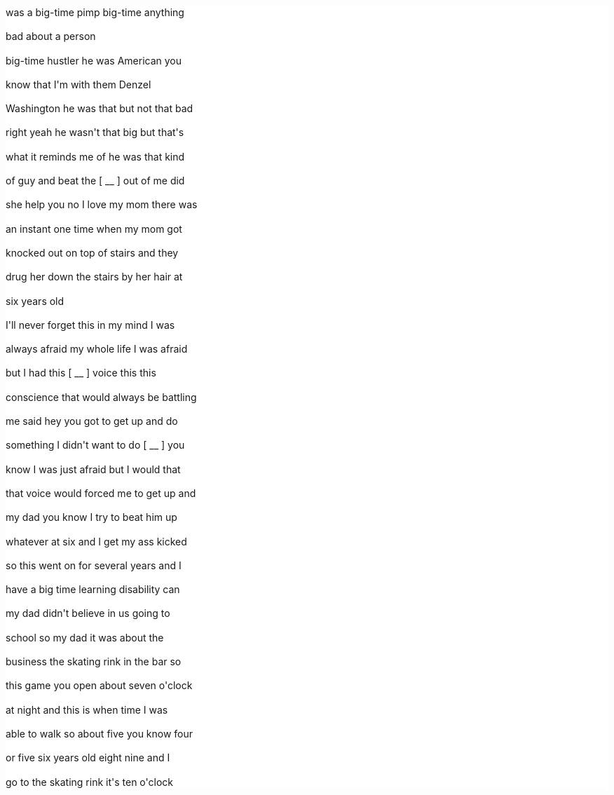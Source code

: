 was a big-time pimp big-time anything

bad about a person

big-time hustler he was American you

know that I'm with them Denzel

Washington he was that but not that bad

right yeah he wasn't that big but that's

what it reminds me of he was that kind

of guy and beat the [ __ ] out of me did

she help you no I love my mom there was

an instant one time when my mom got

knocked out on top of stairs and they

drug her down the stairs by her hair at

six years old

I'll never forget this in my mind I was

always afraid my whole life I was afraid

but I had this [ __ ] voice this this

conscience that would always be battling

me said hey you got to get up and do

something I didn't want to do [ __ ] you

know I was just afraid but I would that

that voice would forced me to get up and

my dad you know I try to beat him up

whatever at six and I get my ass kicked

so this went on for several years and I

have a big time learning disability can

my dad didn't believe in us going to

school so my dad it was about the

business the skating rink in the bar so

this game you open about seven o'clock

at night and this is when time I was

able to walk so about five you know four

or five six years old eight nine and I

go to the skating rink it's ten o'clock
